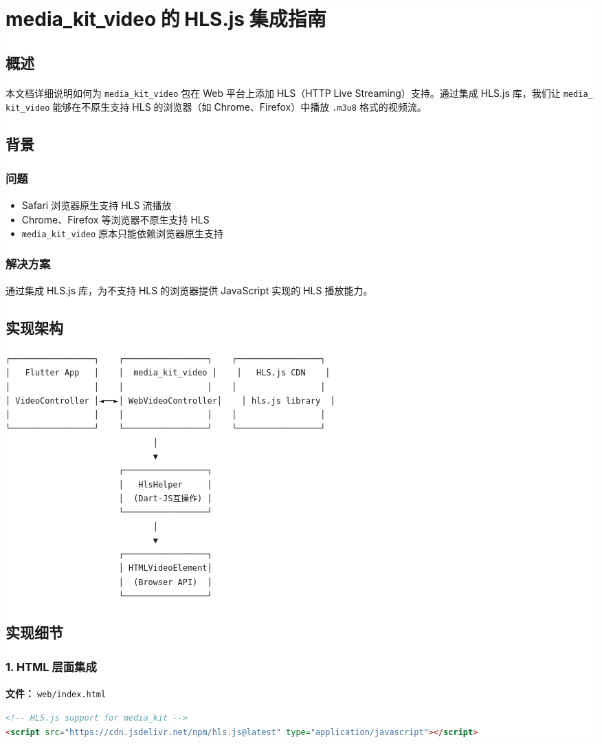 # media_kit_video 的 HLS.js 集成指南

## 概述

本文档详细说明如何为 `media_kit_video` 包在 Web 平台上添加 HLS（HTTP Live Streaming）支持。通过集成 HLS.js 库，我们让 `media_kit_video` 能够在不原生支持 HLS 的浏览器（如 Chrome、Firefox）中播放 `.m3u8` 格式的视频流。

## 背景

### 问题
- Safari 浏览器原生支持 HLS 流播放
- Chrome、Firefox 等浏览器不原生支持 HLS
- `media_kit_video` 原本只能依赖浏览器原生支持

### 解决方案
通过集成 HLS.js 库，为不支持 HLS 的浏览器提供 JavaScript 实现的 HLS 播放能力。

## 实现架构

```
┌─────────────────┐    ┌─────────────────┐    ┌─────────────────┐
│   Flutter App   │    │  media_kit_video │    │   HLS.js CDN    │
│                 │    │                 │    │                 │
│ VideoController │◄──►│ WebVideoController│    │ hls.js library  │
│                 │    │                 │    │                 │
└─────────────────┘    └─────────────────┘    └─────────────────┘
                              │
                              ▼
                       ┌─────────────────┐
                       │   HlsHelper     │
                       │  (Dart-JS互操作) │
                       └─────────────────┘
                              │
                              ▼
                       ┌─────────────────┐
                       │ HTMLVideoElement│
                       │  (Browser API)  │
                       └─────────────────┘
```

## 实现细节

### 1. HTML 层面集成

**文件：** `web/index.html`

```html
<!-- HLS.js support for media_kit -->
<script src="https://cdn.jsdelivr.net/npm/hls.js@latest" type="application/javascript"></script>
```
